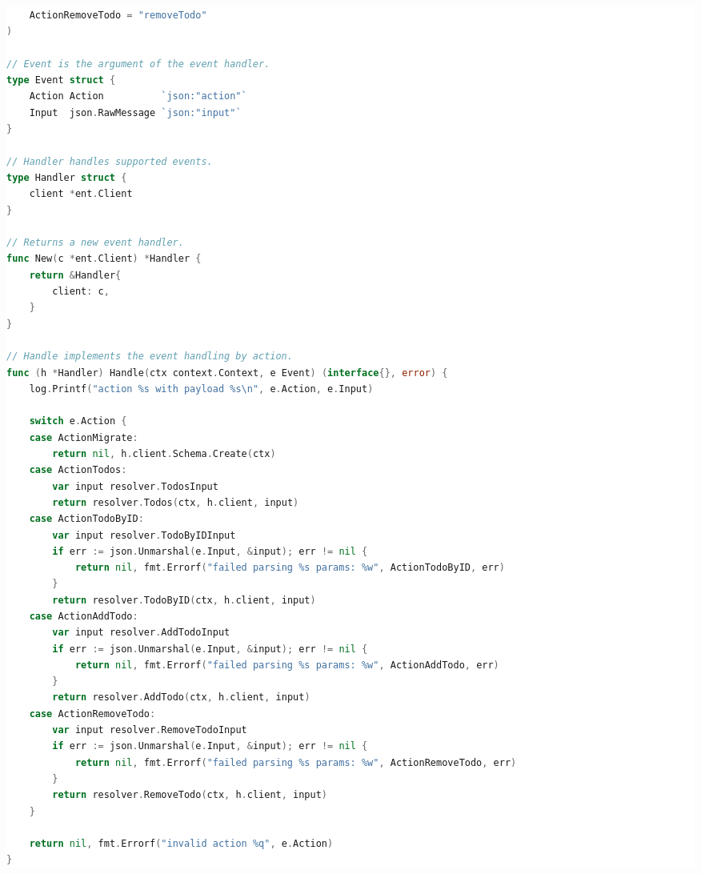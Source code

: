 ```go title="internal/handler/handler.go"
	ActionRemoveTodo = "removeTodo"
)

// Event is the argument of the event handler.
type Event struct {
	Action Action          `json:"action"`
	Input  json.RawMessage `json:"input"`
}

// Handler handles supported events.
type Handler struct {
	client *ent.Client
}

// Returns a new event handler.
func New(c *ent.Client) *Handler {
	return &Handler{
		client: c,
	}
}

// Handle implements the event handling by action.
func (h *Handler) Handle(ctx context.Context, e Event) (interface{}, error) {
	log.Printf("action %s with payload %s\n", e.Action, e.Input)

	switch e.Action {
	case ActionMigrate:
		return nil, h.client.Schema.Create(ctx)
	case ActionTodos:
		var input resolver.TodosInput
		return resolver.Todos(ctx, h.client, input)
	case ActionTodoByID:
		var input resolver.TodoByIDInput
		if err := json.Unmarshal(e.Input, &input); err != nil {
			return nil, fmt.Errorf("failed parsing %s params: %w", ActionTodoByID, err)
		}
		return resolver.TodoByID(ctx, h.client, input)
	case ActionAddTodo:
		var input resolver.AddTodoInput
		if err := json.Unmarshal(e.Input, &input); err != nil {
			return nil, fmt.Errorf("failed parsing %s params: %w", ActionAddTodo, err)
		}
		return resolver.AddTodo(ctx, h.client, input)
	case ActionRemoveTodo:
		var input resolver.RemoveTodoInput
		if err := json.Unmarshal(e.Input, &input); err != nil {
			return nil, fmt.Errorf("failed parsing %s params: %w", ActionRemoveTodo, err)
		}
		return resolver.RemoveTodo(ctx, h.client, input)
	}

	return nil, fmt.Errorf("invalid action %q", e.Action)
}
```
